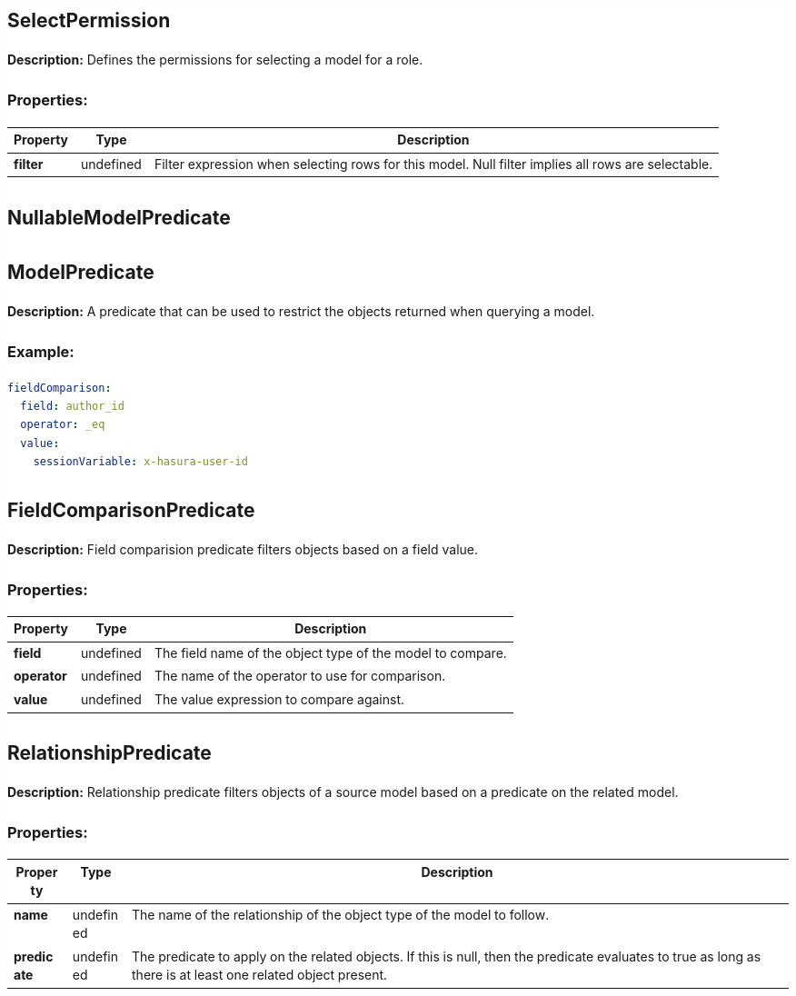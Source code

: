 ## SelectPermission
**Description:** Defines the permissions for selecting a model for a role.

### Properties:
| Property | Type | Description |
| --- | --- | --- |
| **filter** | undefined | Filter expression when selecting rows for this model. Null filter implies all rows are selectable. |

## NullableModelPredicate

## ModelPredicate
**Description:** A predicate that can be used to restrict the objects returned when querying a model.

### Example:
```yaml
fieldComparison:
  field: author_id
  operator: _eq
  value:
    sessionVariable: x-hasura-user-id

```

## FieldComparisonPredicate
**Description:** Field comparision predicate filters objects based on a field value.

### Properties:
| Property | Type | Description |
| --- | --- | --- |
| **field** | undefined | The field name of the object type of the model to compare. |
| **operator** | undefined | The name of the operator to use for comparison. |
| **value** | undefined | The value expression to compare against. |

## RelationshipPredicate
**Description:** Relationship predicate filters objects of a source model based on a predicate on the related model.

### Properties:
| Property | Type | Description |
| --- | --- | --- |
| **name** | undefined | The name of the relationship of the object type of the model to follow. |
| **predicate** | undefined | The predicate to apply on the related objects. If this is null, then the predicate evaluates to true as long as there is at least one related object present. |
